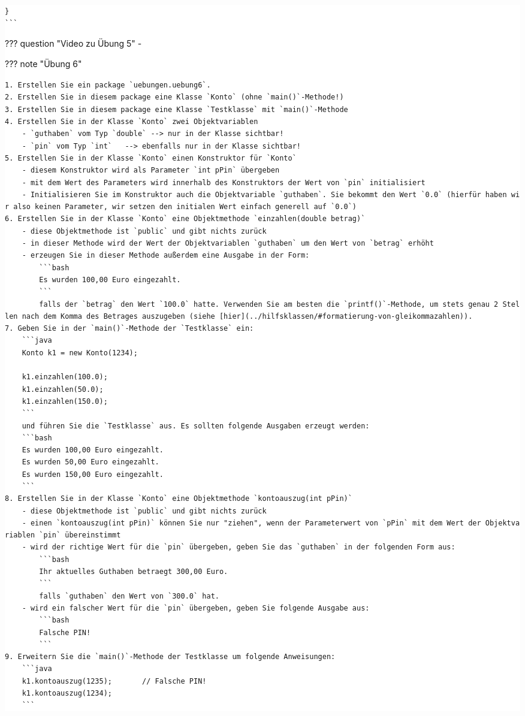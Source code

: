 	}
	```

??? question "Video zu Übung 5"
	- <iframe src="https://mediathek.htw-berlin.de/media/embed?key=399b328c0d82e698936e2df57c6d87d0&width=720&height=383&autoplay=false&autolightsoff=false&loop=false&chapters=false&related=false&responsive=false&t=0" data-src="" class="iframeLoaded" width="720" height="383" frameborder="0" allowfullscreen="allowfullscreen" allowtransparency="true" scrolling="no"></iframe>

	
??? note "Übung 6"
	
	1. Erstellen Sie ein package `uebungen.uebung6`. 
	2. Erstellen Sie in diesem package eine Klasse `Konto` (ohne `main()`-Methode!)
	3. Erstellen Sie in diesem package eine Klasse `Testklasse` mit `main()`-Methode	
	4. Erstellen Sie in der Klasse `Konto` zwei Objektvariablen
		- `guthaben` vom Typ `double` --> nur in der Klasse sichtbar!
		- `pin` vom Typ `int`	--> ebenfalls nur in der Klasse sichtbar!
	5. Erstellen Sie in der Klasse `Konto` einen Konstruktor für `Konto`
		- diesem Konstruktor wird als Parameter `int pPin` übergeben
		- mit dem Wert des Parameters wird innerhalb des Konstruktors der Wert von `pin` initialisiert
		- Initialisieren Sie im Konstruktor auch die Objektvariable `guthaben`. Sie bekommt den Wert `0.0` (hierfür haben wir also keinen Parameter, wir setzen den initialen Wert einfach generell auf `0.0`)
	6. Erstellen Sie in der Klasse `Konto` eine Objektmethode `einzahlen(double betrag)`
		- diese Objektmethode ist `public` und gibt nichts zurück
		- in dieser Methode wird der Wert der Objektvariablen `guthaben` um den Wert von `betrag` erhöht
		- erzeugen Sie in dieser Methode außerdem eine Ausgabe in der Form:
			```bash
			Es wurden 100,00 Euro eingezahlt.
			```
			falls der `betrag` den Wert `100.0` hatte. Verwenden Sie am besten die `printf()`-Methode, um stets genau 2 Stellen nach dem Komma des Betrages auszugeben (siehe [hier](../hilfsklassen/#formatierung-von-gleikommazahlen)). 
	7. Geben Sie in der `main()`-Methode der `Testklasse` ein:
		```java
		Konto k1 = new Konto(1234);
		
		k1.einzahlen(100.0);
		k1.einzahlen(50.0);
		k1.einzahlen(150.0);
		```
		und führen Sie die `Testklasse` aus. Es sollten folgende Ausgaben erzeugt werden:
		```bash
		Es wurden 100,00 Euro eingezahlt.
		Es wurden 50,00 Euro eingezahlt.
		Es wurden 150,00 Euro eingezahlt.
		```
	8. Erstellen Sie in der Klasse `Konto` eine Objektmethode `kontoauszug(int pPin)`
		- diese Objektmethode ist `public` und gibt nichts zurück
		- einen `kontoauszug(int pPin)` können Sie nur "ziehen", wenn der Parameterwert von `pPin` mit dem Wert der Objektvariablen `pin` übereinstimmt
		- wird der richtige Wert für die `pin` übergeben, geben Sie das `guthaben` in der folgenden Form aus:
			```bash
			Ihr aktuelles Guthaben betraegt 300,00 Euro.
			```
			falls `guthaben` den Wert von `300.0` hat. 
		- wird ein falscher Wert für die `pin` übergeben, geben Sie folgende Ausgabe aus:
			```bash
			Falsche PIN!
			```
	9. Erweitern Sie die `main()`-Methode der Testklasse um folgende Anweisungen:
		```java
		k1.kontoauszug(1235); 		// Falsche PIN!
		k1.kontoauszug(1234); 	
		``` 